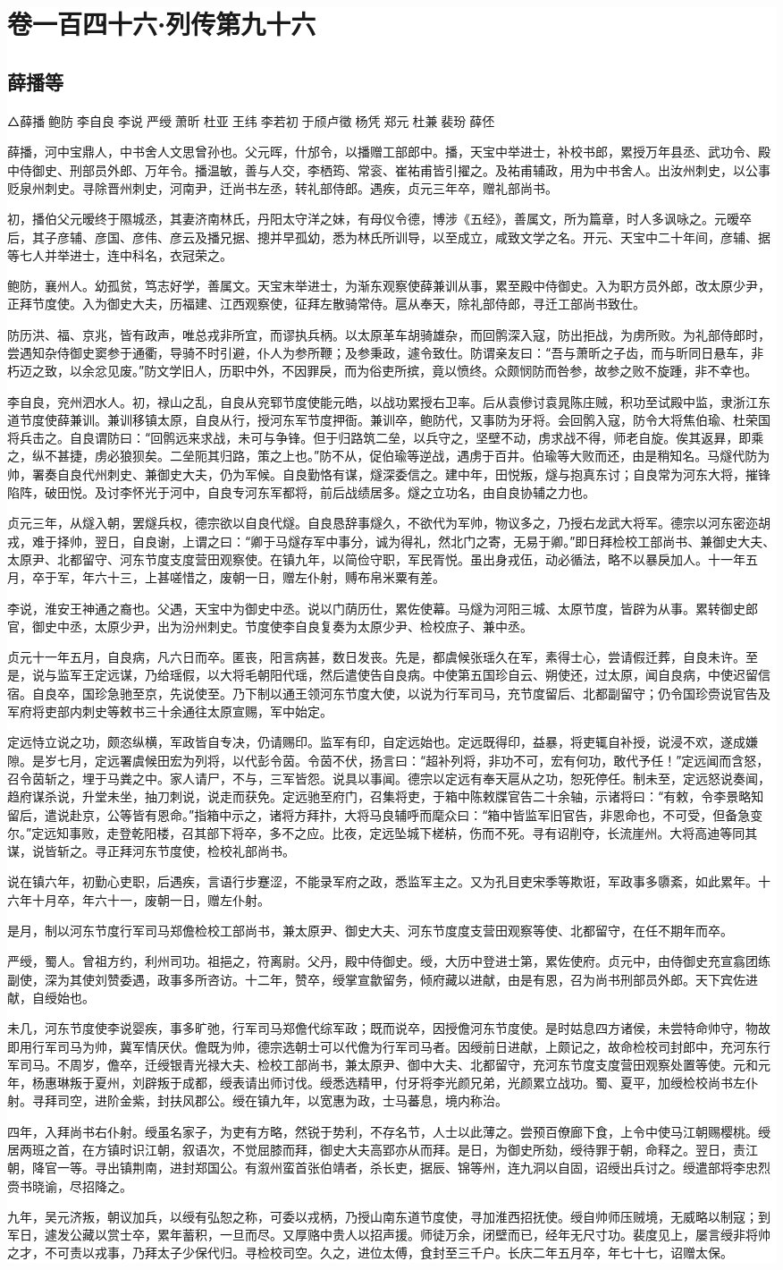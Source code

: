 # 卷一百四十六·列传第九十六

## 薛播等

△薛播 鲍防 李自良 李说 严绶 萧昕 杜亚 王纬 李若初 于颀卢徵 杨凭 郑元 杜兼 裴玢 薛伾

薛播，河中宝鼎人，中书舍人文思曾孙也。父元晖，什邡令，以播赠工部郎中。播，天宝中举进士，补校书郎，累授万年县丞、武功令、殿中侍御史、刑部员外郎、万年令。播温敏，善与人交，李栖筠、常衮、崔祐甫皆引擢之。及祐甫辅政，用为中书舍人。出汝州刺史，以公事贬泉州刺史。寻除晋州刺史，河南尹，迁尚书左丞，转礼部侍郎。遇疾，贞元三年卒，赠礼部尚书。

初，播伯父元暧终于隰城丞，其妻济南林氏，丹阳太守洋之妹，有母仪令德，博涉《五经》，善属文，所为篇章，时人多讽咏之。元暧卒后，其子彦辅、彦国、彦伟、彦云及播兄据、摠并早孤幼，悉为林氏所训导，以至成立，咸致文学之名。开元、天宝中二十年间，彦辅、据等七人并举进士，连中科名，衣冠荣之。

鲍防，襄州人。幼孤贫，笃志好学，善属文。天宝末举进士，为渐东观察使薛兼训从事，累至殿中侍御史。入为职方员外郎，改太原少尹，正拜节度使。入为御史大夫，历福建、江西观察使，征拜左散骑常侍。扈从奉天，除礼部侍郎，寻迁工部尚书致仕。

防历洪、福、京兆，皆有政声，唯总戎非所宜，而谬执兵柄。以太原革车胡骑雄杂，而回鹘深入寇，防出拒战，为虏所败。为礼部侍郎时，尝遇知杂侍御史窦参于通衢，导骑不时引避，仆人为参所鞭；及参秉政，遽令致仕。防谓亲友曰：“吾与萧昕之子齿，而与昕同日悬车，非朽迈之致，以余忿见废。”防文学旧人，历职中外，不因罪戾，而为俗吏所摈，竟以愤终。众颇悯防而咎参，故参之败不旋踵，非不幸也。

李自良，兖州泗水人。初，禄山之乱，自良从兖郓节度使能元皓，以战功累授右卫率。后从袁傪讨袁晁陈庄贼，积功至试殿中监，隶浙江东道节度使薛兼训。兼训移镇太原，自良从行，授河东军节度押衙。兼训卒，鲍防代，又事防为牙将。会回鹘入寇，防令大将焦伯瑜、杜荣国将兵击之。自良谓防曰：“回鹘远来求战，未可与争锋。但于归路筑二垒，以兵守之，坚壁不动，虏求战不得，师老自旋。俟其返昪，即乘之，纵不甚捷，虏必狼狈矣。二垒阨其归路，策之上也。”防不从，促伯瑜等逆战，遇虏于百井。伯瑜等大败而还，由是稍知名。马燧代防为帅，署奏自良代州刺史、兼御史大夫，仍为军候。自良勤恪有谋，燧深委信之。建中年，田悦叛，燧与抱真东讨；自良常为河东大将，摧锋陷阵，破田悦。及讨李怀光于河中，自良专河东军都将，前后战绩居多。燧之立功名，由自良协辅之力也。

贞元三年，从燧入朝，罢燧兵权，德宗欲以自良代燧。自良恳辞事燧久，不欲代为军帅，物议多之，乃授右龙武大将军。德宗以河东密迩胡戎，难于择帅，翌日，自良谢，上谓之曰：“卿于马燧存军中事分，诚为得礼，然北门之寄，无易于卿。”即日拜检校工部尚书、兼御史大夫、太原尹、北都留守、河东节度支度营田观察使。在镇九年，以简俭守职，军民胥悦。虽出身戎伍，动必循法，略不以暴戾加人。十一年五月，卒于军，年六十三，上甚嗟惜之，废朝一日，赠左仆射，赙布帛米粟有差。

李说，淮安王神通之裔也。父遇，天宝中为御史中丞。说以门荫历仕，累佐使幕。马燧为河阳三城、太原节度，皆辟为从事。累转御史郎官，御史中丞，太原少尹，出为汾州刺史。节度使李自良复奏为太原少尹、检校庶子、兼中丞。

贞元十一年五月，自良病，凡六日而卒。匿丧，阳言病甚，数日发丧。先是，都虞候张瑶久在军，素得士心，尝请假迁葬，自良未许。至是，说与监军王定远谋，乃给瑶假，以大将毛朝阳代瑶，然后遣使告自良病。中使第五国珍自云、朔使还，过太原，闻自良病，中使迟留信宿。自良卒，国珍急驰至京，先说使至。乃下制以通王领河东节度大使，以说为行军司马，充节度留后、北都副留守；仍令国珍赍说官告及军府将吏部内刺史等敕书三十余通往太原宣赐，军中始定。

定远恃立说之功，颇恣纵横，军政皆自专决，仍请赐印。监军有印，自定远始也。定远既得印，益暴，将吏辄自补授，说浸不欢，遂成嫌隙。是岁七月，定远署虞候田宏为列将，以代彭令茵。令茵不伏，扬言曰：“超补列将，非功不可，宏有何功，敢代予任！”定远闻而含怒，召令茵斩之，埋于马粪之中。家人请尸，不与，三军皆怨。说具以事闻。德宗以定远有奉天扈从之功，恕死停任。制未至，定远怒说奏闻，趋府谋杀说，升堂未坐，抽刀刺说，说走而获免。定远驰至府门，召集将吏，于箱中陈敕牒官告二十余轴，示诸将曰：“有敕，令李景略知留后，遣说赴京，公等皆有恩命。”指箱中示之，诸将方拜抃，大将马良辅呼而麾众曰：“箱中皆监军旧官告，非恩命也，不可受，但备急变尔。”定远知事败，走登乾阳楼，召其部下将卒，多不之应。比夜，定远坠城下槎枿，伤而不死。寻有诏削夺，长流崖州。大将高迪等同其谋，说皆斩之。寻正拜河东节度使，检校礼部尚书。

说在镇六年，初勤心吏职，后遇疾，言语行步蹇涩，不能录军府之政，悉监军主之。又为孔目吏宋季等欺诳，军政事多隳紊，如此累年。十六年十月卒，年六十一，废朝一日，赠左仆射。

是月，制以河东节度行军司马郑儋检校工部尚书，兼太原尹、御史大夫、河东节度度支营田观察等使、北都留守，在任不期年而卒。

严绶，蜀人。曾祖方约，利州司功。祖挹之，符离尉。父丹，殿中侍御史。绶，大历中登进士第，累佐使府。贞元中，由侍御史充宣翕团练副使，深为其使刘赞委遇，政事多所咨访。十二年，赞卒，绶掌宣歙留务，倾府藏以进献，由是有恩，召为尚书刑部员外郎。天下宾佐进献，自绶始也。

未几，河东节度使李说婴疾，事多旷弛，行军司马郑儋代综军政；既而说卒，因授儋河东节度使。是时姑息四方诸侯，未尝特命帅守，物故即用行军司马为帅，冀军情厌伏。儋既为帅，德宗选朝士可以代儋为行军司马者。因绶前日进献，上颇记之，故命检校司封郎中，充河东行军司马。不周岁，儋卒，迁绶银青光禄大夫、检校工部尚书，兼太原尹、御中大夫、北都留守，充河东节度支度营田观察处置等使。元和元年，杨惠琳叛于夏州，刘辟叛于成都，绶表请出师讨伐。绶悉选精甲，付牙将李光颜兄弟，光颜累立战功。蜀、夏平，加绶检校尚书左仆射。寻拜司空，进阶金紫，封扶风郡公。绶在镇九年，以宽惠为政，士马蕃息，境内称治。

四年，入拜尚书右仆射。绶虽名家子，为吏有方略，然锐于势利，不存名节，人士以此薄之。尝预百僚廊下食，上令中使马江朝赐樱桃。绶居两班之首，在方镇时识江朝，叙语次，不觉屈膝而拜，御史大夫高郢亦从而拜。是日，为御史所劾，绶待罪于朝，命释之。翌日，责江朝，降官一等。寻出镇荆南，进封郑国公。有溆州蛮首张伯靖者，杀长吏，据辰、锦等州，连九洞以自固，诏绶出兵讨之。绶遣部将李忠烈赍书晓谕，尽招降之。

九年，吴元济叛，朝议加兵，以绶有弘恕之称，可委以戎柄，乃授山南东道节度使，寻加淮西招抚使。绶自帅师压贼境，无威略以制寇；到军日，遽发公藏以赏士卒，累年蓄积，一旦而尽。又厚赂中贵人以招声援。师徒万余，闭壁而已，经年无尺寸功。裴度见上，屡言绶非将帅之才，不可责以戎事，乃拜太子少保代归。寻检校司空。久之，进位太傅，食封至三千户。长庆二年五月卒，年七十七，诏赠太保。
